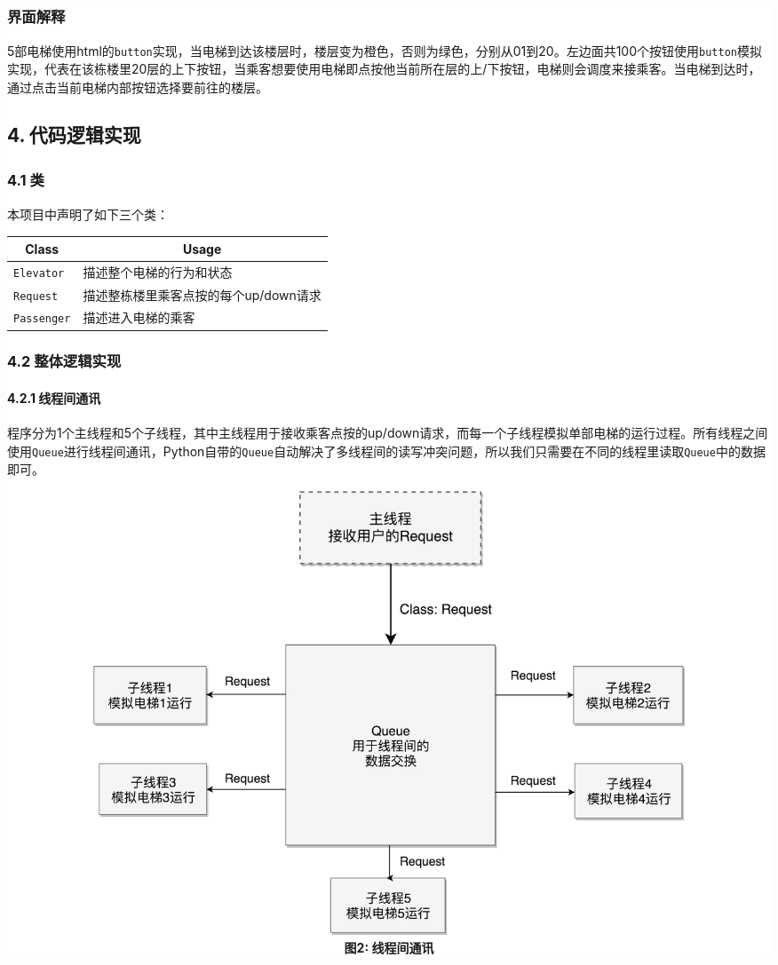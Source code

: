 ### 界面解释

5部电梯使用html的`button`实现，当电梯到达该楼层时，楼层变为橙色，否则为绿色，分别从01到20。左边面共100个按钮使用`button`模拟实现，代表在该栋楼里20层的上下按钮，当乘客想要使用电梯即点按他当前所在层的上/下按钮，电梯则会调度来接乘客。当电梯到达时，通过点击当前电梯内部按钮选择要前往的楼层。

## 4. 代码逻辑实现

### 4.1 类

本项目中声明了如下三个类：

|Class | Usage |
|---|---|
|`Elevator`|描述整个电梯的行为和状态|
|`Request`|描述整栋楼里乘客点按的每个up/down请求|
|`Passenger`|描述进入电梯的乘客|


### 4.2 整体逻辑实现

#### 4.2.1 线程间通讯 
程序分为1个主线程和5个子线程，其中主线程用于接收乘客点按的up/down请求，而每一个子线程模拟单部电梯的运行过程。所有线程之间使用`Queue`进行线程间通讯，Python自带的`Queue`自动解决了多线程间的读写冲突问题，所以我们只需要在不同的线程里读取`Queue`中的数据即可。
<center>
<img src="thread.png" height=500px>
</center>
<center><caption><b>图2: 线程间通讯</b></caption></center>
